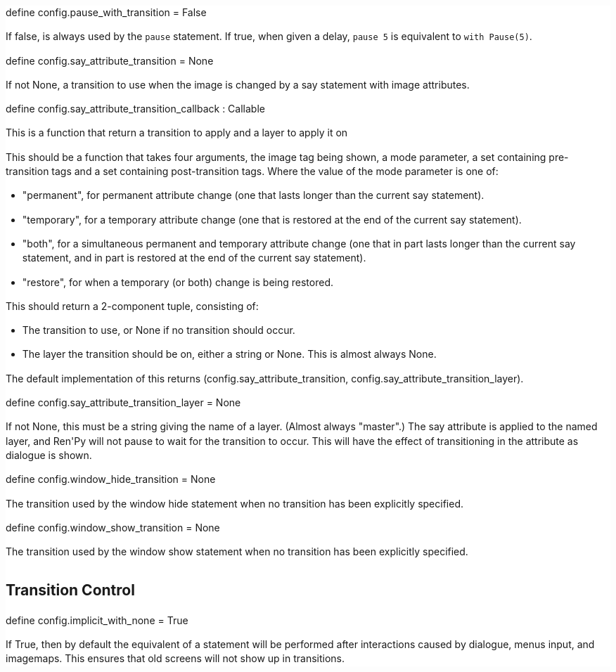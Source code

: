 define config.pause\_with\_transition \= False

If false,  is always used by the `pause` statement. If true, when given a delay, `pause 5` is equivalent to `with Pause(5)`.

define config.say\_attribute\_transition \= None

If not None, a transition to use when the image is changed by a say statement with image attributes.

define config.say\_attribute\_transition\_callback : Callable

This is a function that return a transition to apply and a layer to apply it on

This should be a function that takes four arguments, the image tag being shown, a mode parameter, a set containing pre-transition tags and a set containing post-transition tags. Where the value of the mode parameter is one of:

*   "permanent", for permanent attribute change (one that lasts longer than the current say statement).
    
*   "temporary", for a temporary attribute change (one that is restored at the end of the current say statement).
    
*   "both", for a simultaneous permanent and temporary attribute change (one that in part lasts longer than the current say statement, and in part is restored at the end of the current say statement).
    
*   "restore", for when a temporary (or both) change is being restored.
    

This should return a 2-component tuple, consisting of:

*   The transition to use, or None if no transition should occur.
    
*   The layer the transition should be on, either a string or None. This is almost always None.
    

The default implementation of this returns (config.say\_attribute\_transition, config.say\_attribute\_transition\_layer).

define config.say\_attribute\_transition\_layer \= None

If not None, this must be a string giving the name of a layer. (Almost always "master".) The say attribute is applied to the named layer, and Ren'Py will not pause to wait for the transition to occur. This will have the effect of transitioning in the attribute as dialogue is shown.

define config.window\_hide\_transition \= None

The transition used by the window hide statement when no transition has been explicitly specified.

define config.window\_show\_transition \= None

The transition used by the window show statement when no transition has been explicitly specified.

## Transition Control

define config.implicit\_with\_none \= True

If True, then by default the equivalent of a  statement will be performed after interactions caused by dialogue, menus input, and imagemaps. This ensures that old screens will not show up in transitions.
